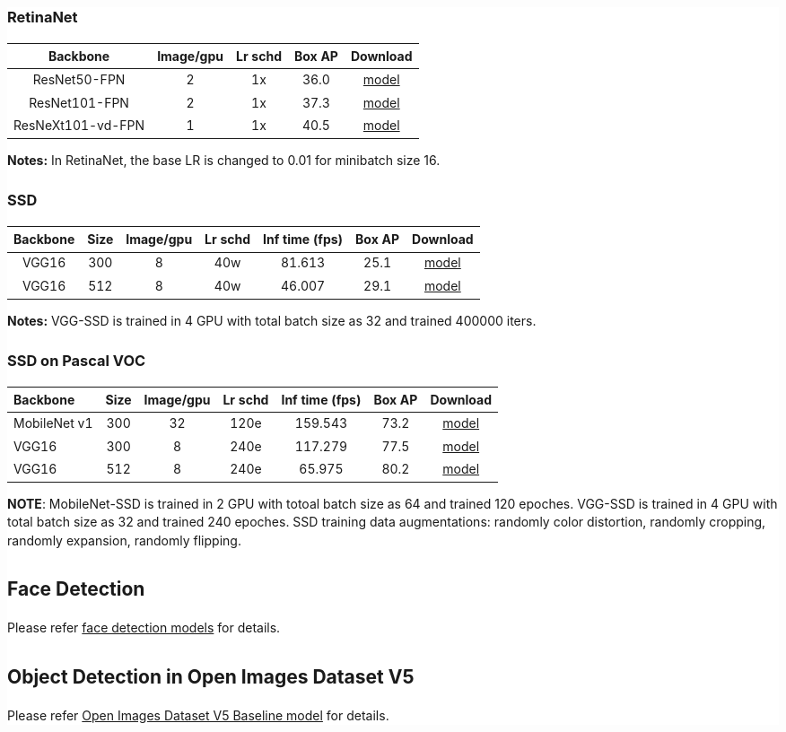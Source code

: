 ### RetinaNet

| Backbone          | Image/gpu | Lr schd | Box AP | Download  |
| :---------------: | :-----: | :-----: | :----: | :-------: |
| ResNet50-FPN      |    2    |   1x    |  36.0  | [model](https://paddlemodels.bj.bcebos.com/object_detection/retinanet_r50_fpn_1x.tar)  |
| ResNet101-FPN     |    2    |   1x    |  37.3  | [model](https://paddlemodels.bj.bcebos.com/object_detection/retinanet_r101_fpn_1x.tar) |
| ResNeXt101-vd-FPN |    1    |   1x    |  40.5  | [model](https://paddlemodels.bj.bcebos.com/object_detection/retinanet_x101_vd_64x4d_fpn_1x.tar) |

**Notes:** In RetinaNet, the base LR is changed to 0.01 for minibatch size 16.

### SSD

| Backbone | Size | Image/gpu | Lr schd | Inf time (fps) | Box AP |                           Download                           |
| :------: | :--: | :-------: | :-----: | :------------: | :----: | :----------------------------------------------------------: |
|  VGG16   | 300  |     8     |   40w   |     81.613     |  25.1  | [model](https://paddlemodels.bj.bcebos.com/object_detection/ssd_vgg16_300.tar) |
|  VGG16   | 512  |     8     |   40w   |     46.007     |  29.1  | [model](https://paddlemodels.bj.bcebos.com/object_detection/ssd_vgg16_512.tar) |

**Notes:** VGG-SSD is trained in 4 GPU with total batch size as 32 and trained 400000 iters.

### SSD on Pascal VOC

| Backbone     | Size | Image/gpu | Lr schd | Inf time (fps) | Box AP |                           Download                           |
| :----------- | :--: | :-------: | :-----: | :------------: | :----: | :----------------------------------------------------------: |
| MobileNet v1 | 300  |    32     |  120e   |    159.543     |  73.2  | [model](https://paddlemodels.bj.bcebos.com/object_detection/ssd_mobilenet_v1_voc.tar) |
| VGG16        | 300  |     8     |  240e   |    117.279     |  77.5  | [model](https://paddlemodels.bj.bcebos.com/object_detection/ssd_vgg16_300_voc.tar) |
| VGG16        | 512  |     8     |  240e   |     65.975     |  80.2  | [model](https://paddlemodels.bj.bcebos.com/object_detection/ssd_vgg16_512_voc.tar) |

**NOTE**: MobileNet-SSD is trained in 2 GPU with totoal batch size as 64 and trained 120 epoches. VGG-SSD is trained in 4 GPU with total batch size as 32 and trained 240 epoches. SSD training data augmentations: randomly color distortion,
randomly cropping, randomly expansion, randomly flipping.


## Face Detection

Please refer [face detection models](../configs/face_detection) for details.


## Object Detection in Open Images Dataset V5

Please refer [Open Images Dataset V5 Baseline model](OIDV5_BASELINE_MODEL.md) for details.

